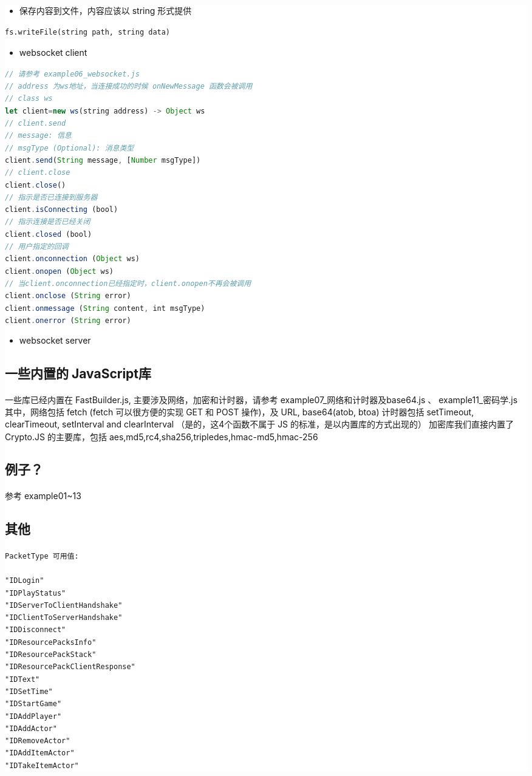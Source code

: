 - 保存内容到文件，内容应该以 string 形式提供
```
fs.writeFile(string path, string data)
```

- websocket client
```javascript
// 请参考 example06_websocket.js
// address 为ws地址，当连接成功的时候 onNewMessage 函数会被调用
// class ws
let client=new ws(string address) -> Object ws
// client.send
// message: 信息
// msgType (Optional): 消息类型
client.send(String message, [Number msgType])
// client.close
client.close()
// 指示是否已连接到服务器
client.isConnecting (bool)
// 指示连接是否已经关闭
client.closed (bool)
// 用户指定的回调
client.onconnection (Object ws)
client.onopen (Object ws)
// 当client.onconnection已经指定时，client.onopen不再会被调用
client.onclose (String error)
client.onmessage (String content, int msgType)
client.onerror (String error)
```

- websocket server
```

```

## 一些内置的 JavaScript库
一些库已经内置在 FastBuilder.js, 主要涉及网络，加密和计时器，请参考 example07_网络和计时器及base64.js 、 example11_密码学.js   
其中，网络包括 fetch (fetch 可以很方便的实现 GET 和 POST 操作)，及 URL, base64(atob, btoa)
计时器包括 setTimeout, clearTimeout, setInterval and clearInterval （是的，这4个函数不属于 JS 的标准，是以内置库的方式出现的）
加密库我们直接内置了 Crypto.JS 的主要库，包括 aes,md5,rc4,sha256,tripledes,hmac-md5,hmac-256


## 例子？
参考 example01~13
## 其他
```
PacketType 可用值:

"IDLogin"
"IDPlayStatus"
"IDServerToClientHandshake"
"IDClientToServerHandshake"
"IDDisconnect"
"IDResourcePacksInfo"
"IDResourcePackStack"
"IDResourcePackClientResponse"
"IDText"
"IDSetTime"
"IDStartGame"
"IDAddPlayer"
"IDAddActor"
"IDRemoveActor"
"IDAddItemActor"
"IDTakeItemActor"
```